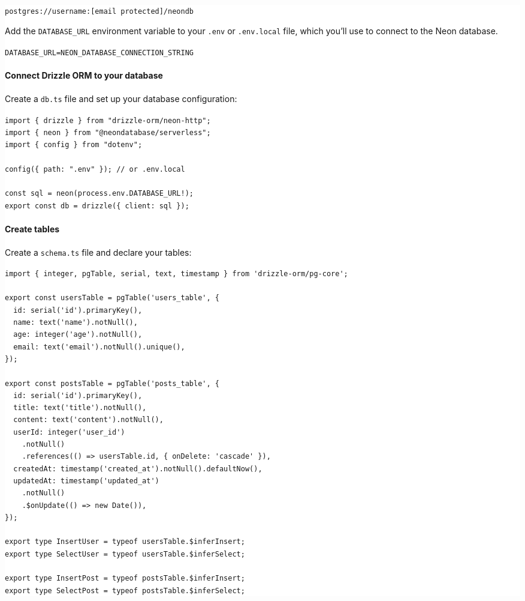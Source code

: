 ```
postgres://username:[email protected]/neondb
```

Add the `DATABASE_URL` environment variable to your `.env` or `.env.local` file, which you’ll use to connect to the Neon database.

```
DATABASE_URL=NEON_DATABASE_CONNECTION_STRING
```

#### Connect Drizzle ORM to your database[](#connect-drizzle-orm-to-your-database)

Create a `db.ts` file and set up your database configuration:

```
import { drizzle } from "drizzle-orm/neon-http";
import { neon } from "@neondatabase/serverless";
import { config } from "dotenv";

config({ path: ".env" }); // or .env.local

const sql = neon(process.env.DATABASE_URL!);
export const db = drizzle({ client: sql });
```

#### Create tables[](#create-tables)

Create a `schema.ts` file and declare your tables:

```
import { integer, pgTable, serial, text, timestamp } from 'drizzle-orm/pg-core';

export const usersTable = pgTable('users_table', {
  id: serial('id').primaryKey(),
  name: text('name').notNull(),
  age: integer('age').notNull(),
  email: text('email').notNull().unique(),
});

export const postsTable = pgTable('posts_table', {
  id: serial('id').primaryKey(),
  title: text('title').notNull(),
  content: text('content').notNull(),
  userId: integer('user_id')
    .notNull()
    .references(() => usersTable.id, { onDelete: 'cascade' }),
  createdAt: timestamp('created_at').notNull().defaultNow(),
  updatedAt: timestamp('updated_at')
    .notNull()
    .$onUpdate(() => new Date()),
});

export type InsertUser = typeof usersTable.$inferInsert;
export type SelectUser = typeof usersTable.$inferSelect;

export type InsertPost = typeof postsTable.$inferInsert;
export type SelectPost = typeof postsTable.$inferSelect;
```

